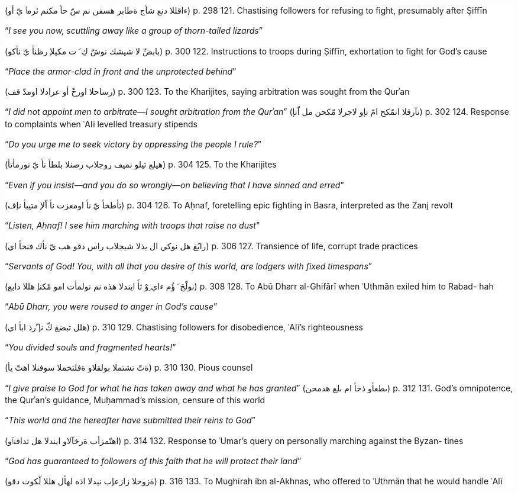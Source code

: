 (ءاقللا دنع شأج ةطابر هسفن نم سّ حأ مكنم ئرمٱ يّ أو) p. 298
121. Chastising followers for refusing to fight, presumably after Ṣiffīn

“*I see you now, scuttling away like a group of thorn-tailed lizards*”

(بابضِّ لا شيشك نوشّ كِ َ ت مكيلإ رظنأ يّ نأكو) p. 300
122. Instructions to troops during Ṣiffīn, exhortation to fight for God’s cause

“*Place the armor-clad in front and the unprotected behind*”

(رساحلا اورخّ أو عرادلا اومدّ قف) p. 300
123. To the Kharijites, saying arbitration was sought from the Qurʾan

“*I did not appoint men to arbitrate—I sought arbitration from the Qurʾan*” (نآرقلا انمّكح امّ نإو لاجرلا مّكحن مل اّنإ) p. 302
124. Response to complaints when ʿAlī levelled treasury stipends

“*Do you urge me to seek victory by oppressing the people I rule?*”

(هيلع تيلو نميف روجلاب رصنلا بلطأ نأ يّ نورمأتأ) p. 304
125. To the Kharijites

“*Even if you insist—and you do so wrongly—on believing that I have sinned and erred*”

(تأطخأ يّ نأ اومعزت نأ اّلإ متيبأ نإف) p. 304
126. To Aḥnaf, foretelling epic fighting in Basra, interpreted as the Zanj revolt

“*Listen, Aḥnaf! I see him marching with troops that raise no dust*”

(رابُغ هل نوكي ال يذلا شيجلاب راس دقو هب يّ نأك فنحأ اي) p. 306
127. Transience of life, corrupt trade practices

“*Servants of God! You, with all that you desire of this world, are lodgers with fixed timespans*”

(نولّجَ َ ؤُم ءاي ِوْ ثأَ ايندلا هذه نم نولمأت امو مّكنإ هللا دابع) p. 308
128. To Abū Dharr al-Ghifārī when ʿUthmān exiled him to Rabad- hah

“*Abū Dharr, you were roused to anger in God’s cause*”

(هلل تبضغ كّ نإ ّرذ ابأ اي) p. 310
129. Chastising followers for disobedience, ʿAlī’s righteousness

“*You divided souls and fragmented hearts!*”

(ةتّ تشتملا بولقلاو ةفلتخملا سوفنلا اهتّ يأ) p. 310
130. Pious counsel

“*I give praise to God for what he has taken away and what he has granted*” (ىطعأو ذخأ ام ىلع هدمحن) p. 312
131. God’s omnipotence, the Qurʾan’s guidance, Muḥammad’s mission, censure of this world

“*This world and the hereafter have submitted their reins to God*”

(اهتّمزأب ةرخآلاو ايندلا هل تداقنٱو) p. 314
132. Response to ʿUmar’s query on personally marching against the Byzan- tines

“*God has guaranteed to followers of this faith that he will protect their land*”

(ةزوحلا زازعإب نيدلا اذه لهأل هللا لّكوت دقو) p. 316
133. To Mughīrah ibn al-Akhnas, who offered to ʿUthmān that he would handle ʿAlī

